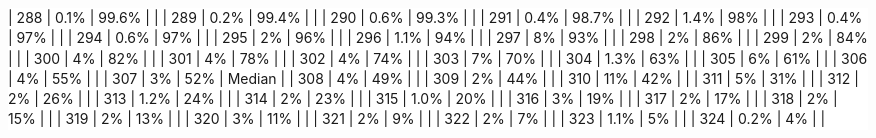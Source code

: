 | 288 | 0.1% | 99.6% |  |
| 289 | 0.2% | 99.4% |  |
| 290 | 0.6% | 99.3% |  |
| 291 | 0.4% | 98.7% |  |
| 292 | 1.4% | 98% |  |
| 293 | 0.4% | 97% |  |
| 294 | 0.6% | 97% |  |
| 295 | 2% | 96% |  |
| 296 | 1.1% | 94% |  |
| 297 | 8% | 93% |  |
| 298 | 2% | 86% |  |
| 299 | 2% | 84% |  |
| 300 | 4% | 82% |  |
| 301 | 4% | 78% |  |
| 302 | 4% | 74% |  |
| 303 | 7% | 70% |  |
| 304 | 1.3% | 63% |  |
| 305 | 6% | 61% |  |
| 306 | 4% | 55% |  |
| 307 | 3% | 52% | Median |
| 308 | 4% | 49% |  |
| 309 | 2% | 44% |  |
| 310 | 11% | 42% |  |
| 311 | 5% | 31% |  |
| 312 | 2% | 26% |  |
| 313 | 1.2% | 24% |  |
| 314 | 2% | 23% |  |
| 315 | 1.0% | 20% |  |
| 316 | 3% | 19% |  |
| 317 | 2% | 17% |  |
| 318 | 2% | 15% |  |
| 319 | 2% | 13% |  |
| 320 | 3% | 11% |  |
| 321 | 2% | 9% |  |
| 322 | 2% | 7% |  |
| 323 | 1.1% | 5% |  |
| 324 | 0.2% | 4% |  |